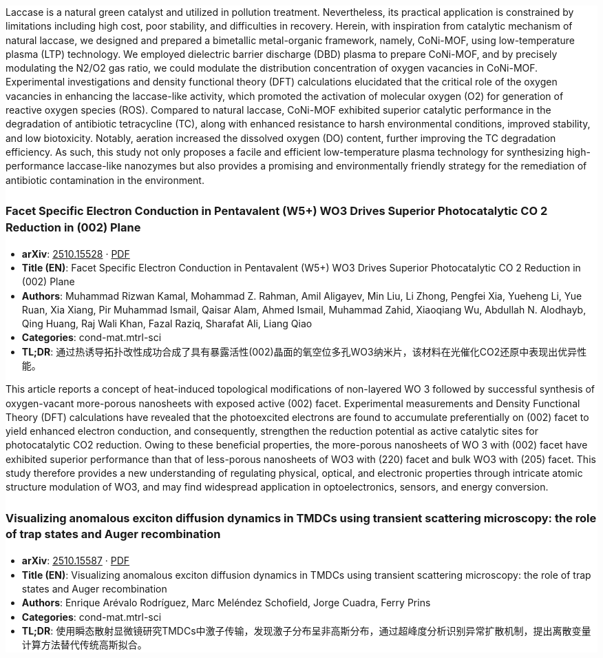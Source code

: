Laccase is a natural green catalyst and utilized in pollution treatment.
Nevertheless, its practical application is constrained by limitations including
high cost, poor stability, and difficulties in recovery. Herein, with
inspiration from catalytic mechanism of natural laccase, we designed and
prepared a bimetallic metal-organic framework, namely, CoNi-MOF, using
low-temperature plasma (LTP) technology. We employed dielectric barrier
discharge (DBD) plasma to prepare CoNi-MOF, and by precisely modulating the
N2/O2 gas ratio, we could modulate the distribution concentration of oxygen
vacancies in CoNi-MOF. Experimental investigations and density functional
theory (DFT) calculations elucidated that the critical role of the oxygen
vacancies in enhancing the laccase-like activity, which promoted the activation
of molecular oxygen (O2) for generation of reactive oxygen species (ROS).
Compared to natural laccase, CoNi-MOF exhibited superior catalytic performance
in the degradation of antibiotic tetracycline (TC), along with enhanced
resistance to harsh environmental conditions, improved stability, and low
biotoxicity. Notably, aeration increased the dissolved oxygen (DO) content,
further improving the TC degradation efficiency. As such, this study not only
proposes a facile and efficient low-temperature plasma technology for
synthesizing high-performance laccase-like nanozymes but also provides a
promising and environmentally friendly strategy for the remediation of
antibiotic contamination in the environment.

### Facet Specific Electron Conduction in Pentavalent (W5+) WO3 Drives Superior Photocatalytic CO 2 Reduction in (002) Plane
- **arXiv**: [2510.15528](https://arxiv.org/abs/2510.15528)  ·  [PDF](https://arxiv.org/pdf/2510.15528.pdf)
- **Title (EN)**: Facet Specific Electron Conduction in Pentavalent (W5+) WO3 Drives Superior Photocatalytic CO 2 Reduction in (002) Plane
- **Authors**: Muhammad Rizwan Kamal, Mohammad Z. Rahman, Amil Aligayev, Min Liu, Li Zhong, Pengfei Xia, Yueheng Li, Yue Ruan, Xia Xiang, Pir Muhammad Ismail, Qaisar Alam, Ahmed Ismail, Muhammad Zahid, Xiaoqiang Wu, Abdullah N. Alodhayb, Qing Huang, Raj Wali Khan, Fazal Raziq, Sharafat Ali, Liang Qiao
- **Categories**: cond-mat.mtrl-sci
- **TL;DR**: 通过热诱导拓扑改性成功合成了具有暴露活性(002)晶面的氧空位多孔WO3纳米片，该材料在光催化CO2还原中表现出优异性能。

This article reports a concept of heat-induced topological modifications of
non-layered WO 3 followed by successful synthesis of oxygen-vacant more-porous
nanosheets with exposed active (002) facet. Experimental measurements and
Density Functional Theory (DFT) calculations have revealed that the
photoexcited electrons are found to accumulate preferentially on (002) facet to
yield enhanced electron conduction, and consequently, strengthen the reduction
potential as active catalytic sites for photocatalytic CO2 reduction. Owing to
these beneficial properties, the more-porous nanosheets of WO 3 with (002)
facet have exhibited superior performance than that of less-porous nanosheets
of WO3 with (220) facet and bulk WO3 with (205) facet. This study therefore
provides a new understanding of regulating physical, optical, and electronic
properties through intricate atomic structure modulation of WO3, and may find
widespread application in optoelectronics, sensors, and energy conversion.

### Visualizing anomalous exciton diffusion dynamics in TMDCs using transient scattering microscopy: the role of trap states and Auger recombination
- **arXiv**: [2510.15587](https://arxiv.org/abs/2510.15587)  ·  [PDF](https://arxiv.org/pdf/2510.15587.pdf)
- **Title (EN)**: Visualizing anomalous exciton diffusion dynamics in TMDCs using transient scattering microscopy: the role of trap states and Auger recombination
- **Authors**: Enrique Arévalo Rodríguez, Marc Meléndez Schofield, Jorge Cuadra, Ferry Prins
- **Categories**: cond-mat.mtrl-sci
- **TL;DR**: 使用瞬态散射显微镜研究TMDCs中激子传输，发现激子分布呈非高斯分布，通过超峰度分析识别异常扩散机制，提出离散变量计算方法替代传统高斯拟合。
